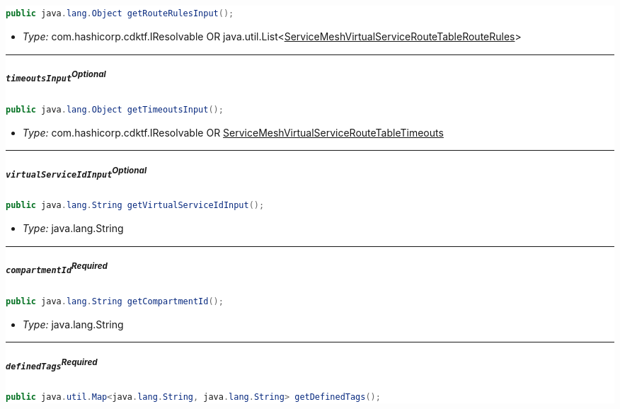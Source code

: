 ```java
public java.lang.Object getRouteRulesInput();
```

- *Type:* com.hashicorp.cdktf.IResolvable OR java.util.List<<a href="#rhizo-co-terraform-provider-oci.serviceMeshVirtualServiceRouteTable.ServiceMeshVirtualServiceRouteTableRouteRules">ServiceMeshVirtualServiceRouteTableRouteRules</a>>

---

##### `timeoutsInput`<sup>Optional</sup> <a name="timeoutsInput" id="rhizo-co-terraform-provider-oci.serviceMeshVirtualServiceRouteTable.ServiceMeshVirtualServiceRouteTable.property.timeoutsInput"></a>

```java
public java.lang.Object getTimeoutsInput();
```

- *Type:* com.hashicorp.cdktf.IResolvable OR <a href="#rhizo-co-terraform-provider-oci.serviceMeshVirtualServiceRouteTable.ServiceMeshVirtualServiceRouteTableTimeouts">ServiceMeshVirtualServiceRouteTableTimeouts</a>

---

##### `virtualServiceIdInput`<sup>Optional</sup> <a name="virtualServiceIdInput" id="rhizo-co-terraform-provider-oci.serviceMeshVirtualServiceRouteTable.ServiceMeshVirtualServiceRouteTable.property.virtualServiceIdInput"></a>

```java
public java.lang.String getVirtualServiceIdInput();
```

- *Type:* java.lang.String

---

##### `compartmentId`<sup>Required</sup> <a name="compartmentId" id="rhizo-co-terraform-provider-oci.serviceMeshVirtualServiceRouteTable.ServiceMeshVirtualServiceRouteTable.property.compartmentId"></a>

```java
public java.lang.String getCompartmentId();
```

- *Type:* java.lang.String

---

##### `definedTags`<sup>Required</sup> <a name="definedTags" id="rhizo-co-terraform-provider-oci.serviceMeshVirtualServiceRouteTable.ServiceMeshVirtualServiceRouteTable.property.definedTags"></a>

```java
public java.util.Map<java.lang.String, java.lang.String> getDefinedTags();
```

